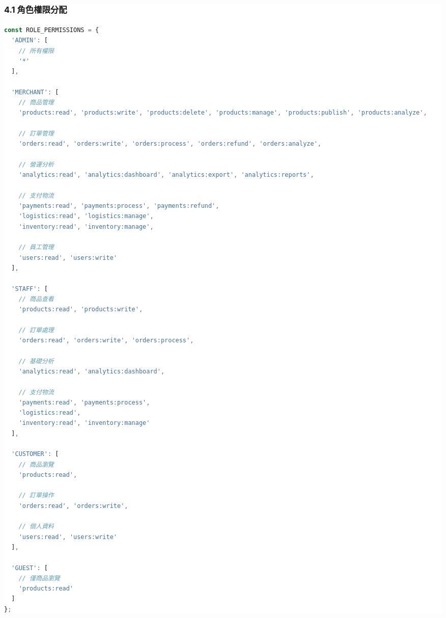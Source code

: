 ### 4.1 角色權限分配

```javascript
const ROLE_PERMISSIONS = {
  'ADMIN': [
    // 所有權限
    '*'
  ],
  
  'MERCHANT': [
    // 商品管理
    'products:read', 'products:write', 'products:delete', 'products:manage', 'products:publish', 'products:analyze',
    
    // 訂單管理
    'orders:read', 'orders:write', 'orders:process', 'orders:refund', 'orders:analyze',
    
    // 營運分析
    'analytics:read', 'analytics:dashboard', 'analytics:export', 'analytics:reports',
    
    // 支付物流
    'payments:read', 'payments:process', 'payments:refund',
    'logistics:read', 'logistics:manage',
    'inventory:read', 'inventory:manage',
    
    // 員工管理
    'users:read', 'users:write'
  ],
  
  'STAFF': [
    // 商品查看
    'products:read', 'products:write',
    
    // 訂單處理
    'orders:read', 'orders:write', 'orders:process',
    
    // 基礎分析
    'analytics:read', 'analytics:dashboard',
    
    // 支付物流
    'payments:read', 'payments:process',
    'logistics:read',
    'inventory:read', 'inventory:manage'
  ],
  
  'CUSTOMER': [
    // 商品瀏覽
    'products:read',
    
    // 訂單操作
    'orders:read', 'orders:write',
    
    // 個人資料
    'users:read', 'users:write'
  ],
  
  'GUEST': [
    // 僅商品瀏覽
    'products:read'
  ]
};
```
